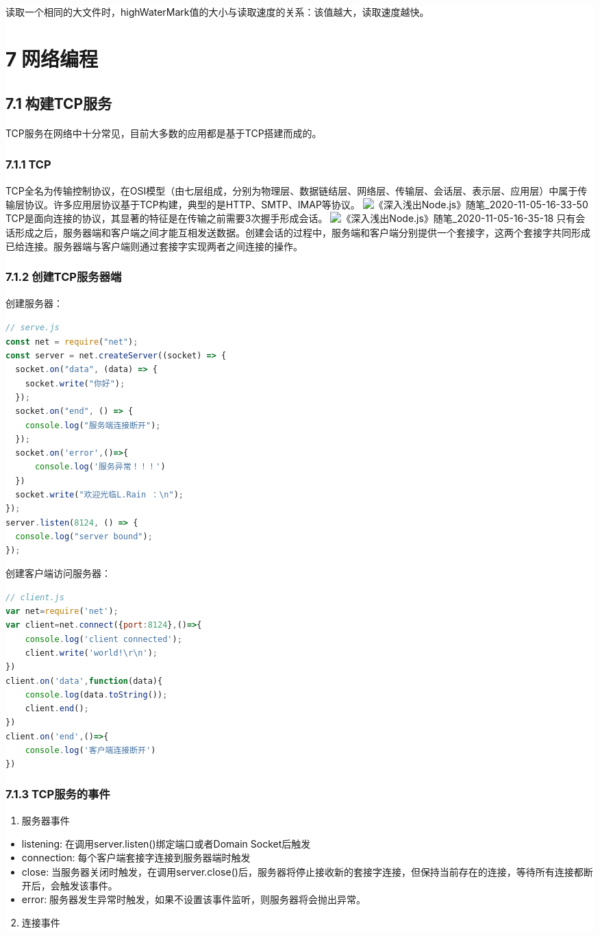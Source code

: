 读取一个相同的大文件时，highWaterMark值的大小与读取速度的关系：该值越大，读取速度越快。
# 7 网络编程
## 7.1 构建TCP服务
TCP服务在网络中十分常见，目前大多数的应用都是基于TCP搭建而成的。
### 7.1.1 TCP
TCP全名为传输控制协议，在OSI模型（由七层组成，分别为物理层、数据链结层、网络层、传输层、会话层、表示层、应用层）中属于传输层协议。许多应用层协议基于TCP构建，典型的是HTTP、SMTP、IMAP等协议。
![《深入浅出Node.js》随笔_2020-11-05-16-33-50](https://blog-pic.oss-cn-beijing.aliyuncs.com/《深入浅出Node.js》随笔_2020-11-05-16-33-50.png)
TCP是面向连接的协议，其显著的特征是在传输之前需要3次握手形成会话。
![《深入浅出Node.js》随笔_2020-11-05-16-35-18](https://blog-pic.oss-cn-beijing.aliyuncs.com/《深入浅出Node.js》随笔_2020-11-05-16-35-18.png)
只有会话形成之后，服务器端和客户端之间才能互相发送数据。创建会话的过程中，服务端和客户端分别提供一个套接字，这两个套接字共同形成已给连接。服务器端与客户端则通过套接字实现两者之间连接的操作。
### 7.1.2 创建TCP服务器端
创建服务器：
```js
// serve.js
const net = require("net");
const server = net.createServer((socket) => {
  socket.on("data", (data) => {
    socket.write("你好");
  });
  socket.on("end", () => {
    console.log("服务端连接断开");
  });
  socket.on('error',()=>{
      console.log('服务异常！！！')
  })
  socket.write("欢迎光临L.Rain ：\n");
});
server.listen(8124, () => {
  console.log("server bound");
});

```
创建客户端访问服务器：
```js
// client.js
var net=require('net');
var client=net.connect({port:8124},()=>{
    console.log('client connected');
    client.write('world!\r\n');
})
client.on('data',function(data){
    console.log(data.toString());
    client.end();
})
client.on('end',()=>{
    console.log('客户端连接断开')
})
```
### 7.1.3 TCP服务的事件
1. 服务器事件
- listening: 在调用server.listen()绑定端口或者Domain Socket后触发
- connection: 每个客户端套接字连接到服务器端时触发
- close: 当服务器关闭时触发，在调用server.close()后，服务器将停止接收新的套接字连接，但保持当前存在的连接，等待所有连接都断开后，会触发该事件。
- error: 服务器发生异常时触发，如果不设置该事件监听，则服务器将会抛出异常。
2. 连接事件
